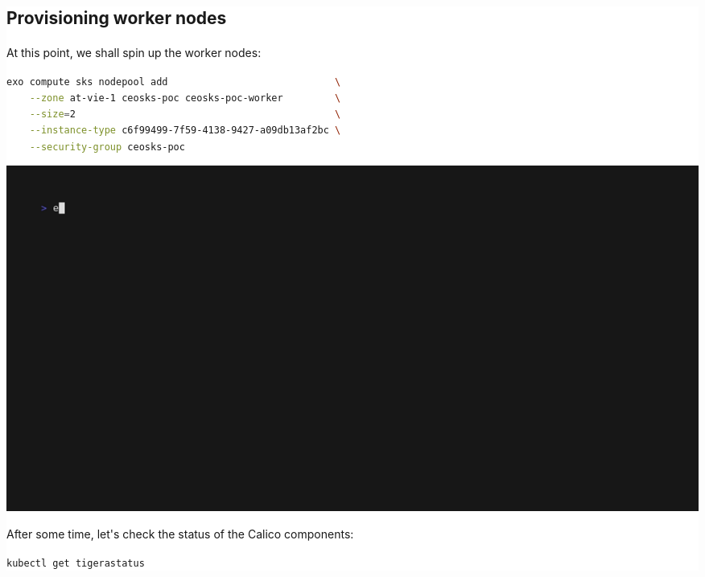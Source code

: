 
<a id="orgd3b1925"></a>

## Provisioning worker nodes

At this point, we shall spin up the worker nodes:

```bash
exo compute sks nodepool add                             \
    --zone at-vie-1 ceosks-poc ceosks-poc-worker         \
    --size=2                                             \
    --instance-type c6f99499-7f59-4138-9427-a09db13af2bc \
    --security-group ceosks-poc
```

![img](exo-compute-sks-nodepool-add.gif)

After some time, let's check the status of the Calico components:

```bash
kubectl get tigerastatus
```
